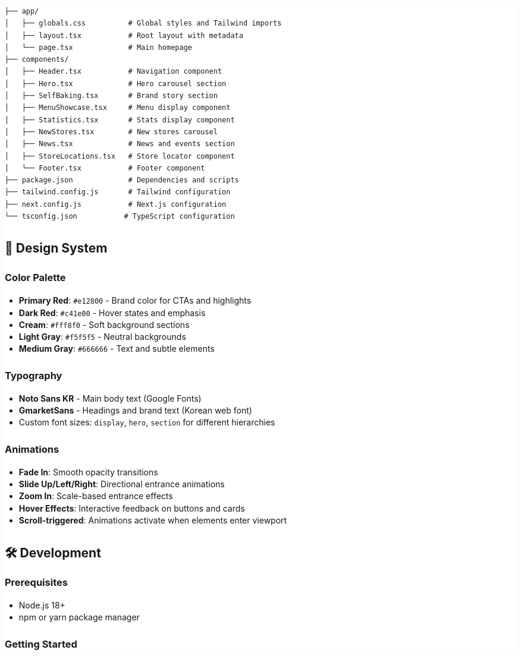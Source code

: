 ```
├── app/
│   ├── globals.css          # Global styles and Tailwind imports
│   ├── layout.tsx           # Root layout with metadata
│   └── page.tsx             # Main homepage
├── components/
│   ├── Header.tsx           # Navigation component
│   ├── Hero.tsx             # Hero carousel section
│   ├── SelfBaking.tsx       # Brand story section
│   ├── MenuShowcase.tsx     # Menu display component
│   ├── Statistics.tsx       # Stats display component
│   ├── NewStores.tsx        # New stores carousel
│   ├── News.tsx             # News and events section
│   ├── StoreLocations.tsx   # Store locator component
│   └── Footer.tsx           # Footer component
├── package.json             # Dependencies and scripts
├── tailwind.config.js       # Tailwind configuration
├── next.config.js           # Next.js configuration
└── tsconfig.json           # TypeScript configuration
```

## 🎨 Design System

### Color Palette
- **Primary Red**: `#e12800` - Brand color for CTAs and highlights
- **Dark Red**: `#c41e00` - Hover states and emphasis
- **Cream**: `#fff8f0` - Soft background sections
- **Light Gray**: `#f5f5f5` - Neutral backgrounds
- **Medium Gray**: `#666666` - Text and subtle elements

### Typography
- **Noto Sans KR** - Main body text (Google Fonts)
- **GmarketSans** - Headings and brand text (Korean web font)
- Custom font sizes: `display`, `hero`, `section` for different hierarchies

### Animations
- **Fade In**: Smooth opacity transitions
- **Slide Up/Left/Right**: Directional entrance animations
- **Zoom In**: Scale-based entrance effects
- **Hover Effects**: Interactive feedback on buttons and cards
- **Scroll-triggered**: Animations activate when elements enter viewport

## 🛠️ Development

### Prerequisites
- Node.js 18+ 
- npm or yarn package manager

### Getting Started

